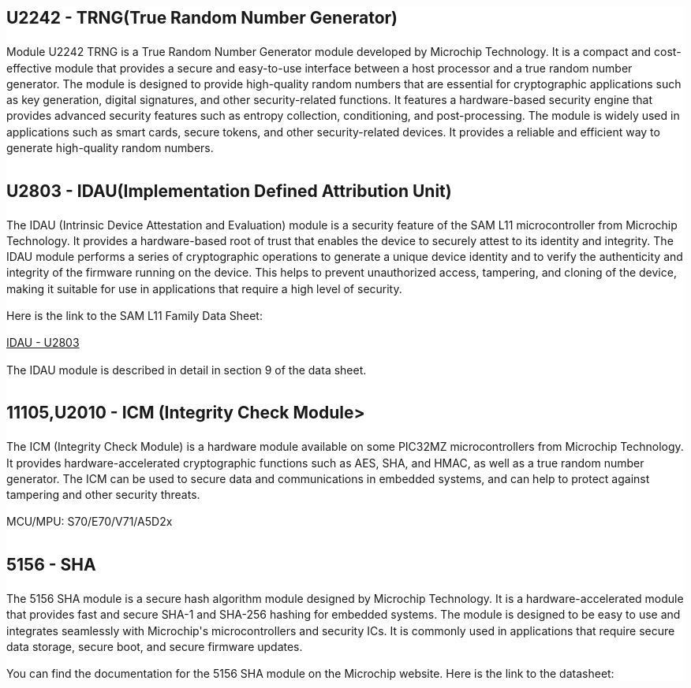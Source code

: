## U2242 - TRNG(True Random Number Generator)   

Module U2242 TRNG is a True Random Number Generator module developed by
Microchip Technology. It is a compact and cost-effective module that provides a
secure and easy-to-use interface between a host processor and a true random
number generator. The module is designed to provide high-quality random numbers
that are essential for cryptographic applications such as key generation,
digital signatures, and other security-related functions. It features a
hardware-based security engine that provides advanced security features such as
entropy collection, conditioning, and post-processing. The module is widely
used in applications such as smart cards, secure tokens, and other
security-related devices. It provides a reliable and efficient way to generate
high-quality random numbers.


## U2803 - IDAU(Implementation Defined Attribution Unit)

The IDAU (Intrinsic Device Attestation and Evaluation) module is a security
feature of the SAM L11 microcontroller from Microchip Technology. It provides a
hardware-based root of trust that enables the device to securely attest to its
identity and integrity. The IDAU module performs a series of cryptographic
operations to generate a unique device identity and to verify the authenticity
and integrity of the firmware running on the device. This helps to prevent
unauthorized access, tampering, and cloning of the device, making it suitable
for use in applications that require a high level of security.

Here is the link to the SAM L11 Family Data Sheet: 

[IDAU - U2803](https://www.microchip.com/wwwproducts/en/ATSAML11E16A) 

The IDAU module is described in detail in section 9 of the data sheet.

## 11105,U2010 - ICM (Integrity Check Module>

The ICM (Integrity Check Module) is a hardware module available on some PIC32MZ
microcontrollers from Microchip Technology. It provides hardware-accelerated
cryptographic functions such as AES, SHA, and HMAC, as well as a true random
number generator. The ICM can be used to secure data and communications in
embedded systems, and can help to protect against tampering and other security
threats.

MCU/MPU:  S70/E70/V71/A5D2x

## 5156 - SHA

The 5156 SHA module is a secure hash algorithm module designed by Microchip
Technology. It is a hardware-accelerated module that provides fast and secure
SHA-1 and SHA-256 hashing for embedded systems. The module is designed to be
easy to use and integrates seamlessly with Microchip's microcontrollers and
security ICs. It is commonly used in applications that require secure data
storage, secure boot, and secure firmware updates.

You can find the documentation for the 5156 SHA module on the Microchip
website. Here is the link to the datasheet:
